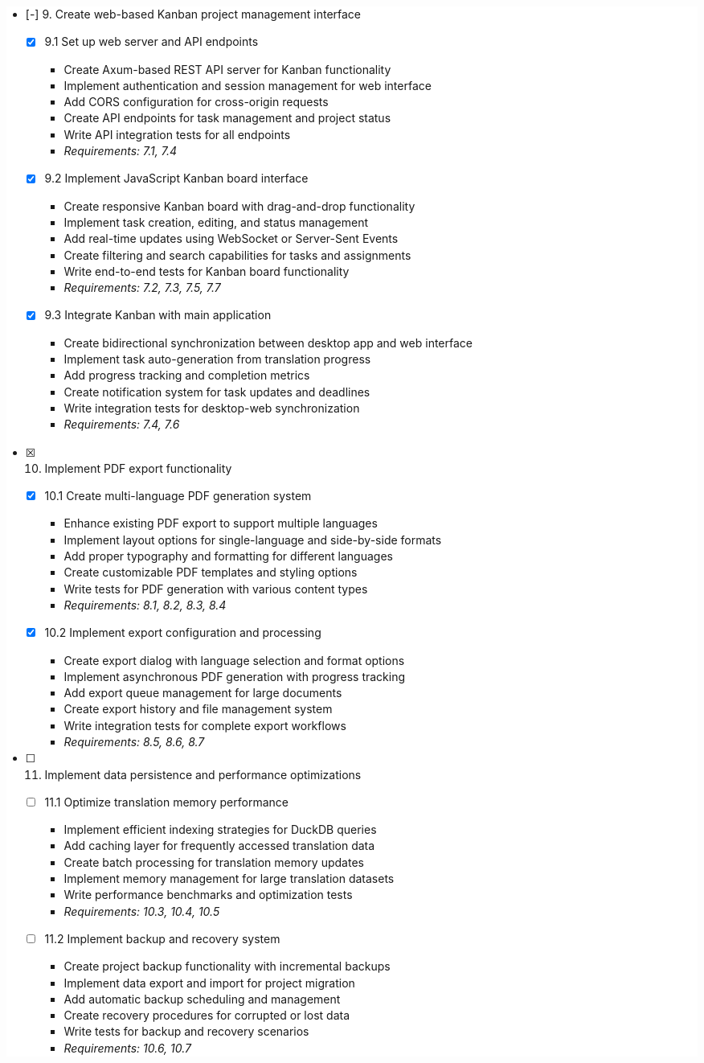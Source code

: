 - [-] 9. Create web-based Kanban project management interface
  - [x] 9.1 Set up web server and API endpoints
    - Create Axum-based REST API server for Kanban functionality
    - Implement authentication and session management for web interface
    - Add CORS configuration for cross-origin requests
    - Create API endpoints for task management and project status
    - Write API integration tests for all endpoints
    - _Requirements: 7.1, 7.4_

  - [x] 9.2 Implement JavaScript Kanban board interface
    - Create responsive Kanban board with drag-and-drop functionality
    - Implement task creation, editing, and status management
    - Add real-time updates using WebSocket or Server-Sent Events
    - Create filtering and search capabilities for tasks and assignments
    - Write end-to-end tests for Kanban board functionality
    - _Requirements: 7.2, 7.3, 7.5, 7.7_

  - [x] 9.3 Integrate Kanban with main application
    - Create bidirectional synchronization between desktop app and web interface
    - Implement task auto-generation from translation progress
    - Add progress tracking and completion metrics
    - Create notification system for task updates and deadlines
    - Write integration tests for desktop-web synchronization
    - _Requirements: 7.4, 7.6_

- [x] 10. Implement PDF export functionality
  - [x] 10.1 Create multi-language PDF generation system
    - Enhance existing PDF export to support multiple languages
    - Implement layout options for single-language and side-by-side formats
    - Add proper typography and formatting for different languages
    - Create customizable PDF templates and styling options
    - Write tests for PDF generation with various content types
    - _Requirements: 8.1, 8.2, 8.3, 8.4_

  - [x] 10.2 Implement export configuration and processing
    - Create export dialog with language selection and format options
    - Implement asynchronous PDF generation with progress tracking
    - Add export queue management for large documents
    - Create export history and file management system
    - Write integration tests for complete export workflows
    - _Requirements: 8.5, 8.6, 8.7_

- [ ] 11. Implement data persistence and performance optimizations
  - [ ] 11.1 Optimize translation memory performance
    - Implement efficient indexing strategies for DuckDB queries
    - Add caching layer for frequently accessed translation data
    - Create batch processing for translation memory updates
    - Implement memory management for large translation datasets
    - Write performance benchmarks and optimization tests
    - _Requirements: 10.3, 10.4, 10.5_

  - [ ] 11.2 Implement backup and recovery system
    - Create project backup functionality with incremental backups
    - Implement data export and import for project migration
    - Add automatic backup scheduling and management
    - Create recovery procedures for corrupted or lost data
    - Write tests for backup and recovery scenarios
    - _Requirements: 10.6, 10.7_
